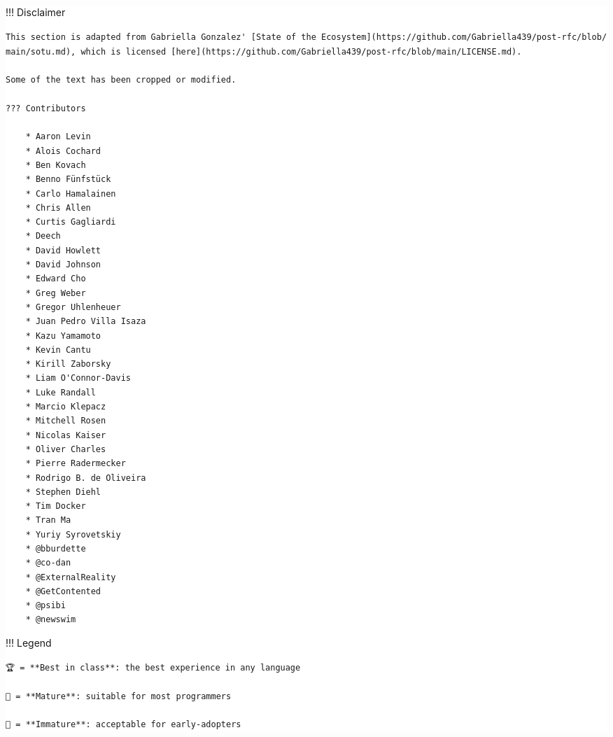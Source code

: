 
!!! Disclaimer

    This section is adapted from Gabriella Gonzalez' [State of the Ecosystem](https://github.com/Gabriella439/post-rfc/blob/main/sotu.md), which is licensed [here](https://github.com/Gabriella439/post-rfc/blob/main/LICENSE.md).

    Some of the text has been cropped or modified.

    ??? Contributors 

        * Aaron Levin
        * Alois Cochard
        * Ben Kovach
        * Benno Fünfstück
        * Carlo Hamalainen
        * Chris Allen
        * Curtis Gagliardi
        * Deech
        * David Howlett
        * David Johnson
        * Edward Cho
        * Greg Weber
        * Gregor Uhlenheuer
        * Juan Pedro Villa Isaza
        * Kazu Yamamoto
        * Kevin Cantu
        * Kirill Zaborsky
        * Liam O'Connor-Davis
        * Luke Randall
        * Marcio Klepacz
        * Mitchell Rosen
        * Nicolas Kaiser
        * Oliver Charles
        * Pierre Radermecker
        * Rodrigo B. de Oliveira
        * Stephen Diehl
        * Tim Docker
        * Tran Ma
        * Yuriy Syrovetskiy
        * @bburdette
        * @co-dan
        * @ExternalReality
        * @GetContented
        * @psibi
        * @newswim


  
!!! Legend

    🏆 = **Best in class**: the best experience in any language

    🥈 = **Mature**: suitable for most programmers

    🌱 = **Immature**: acceptable for early-adopters
